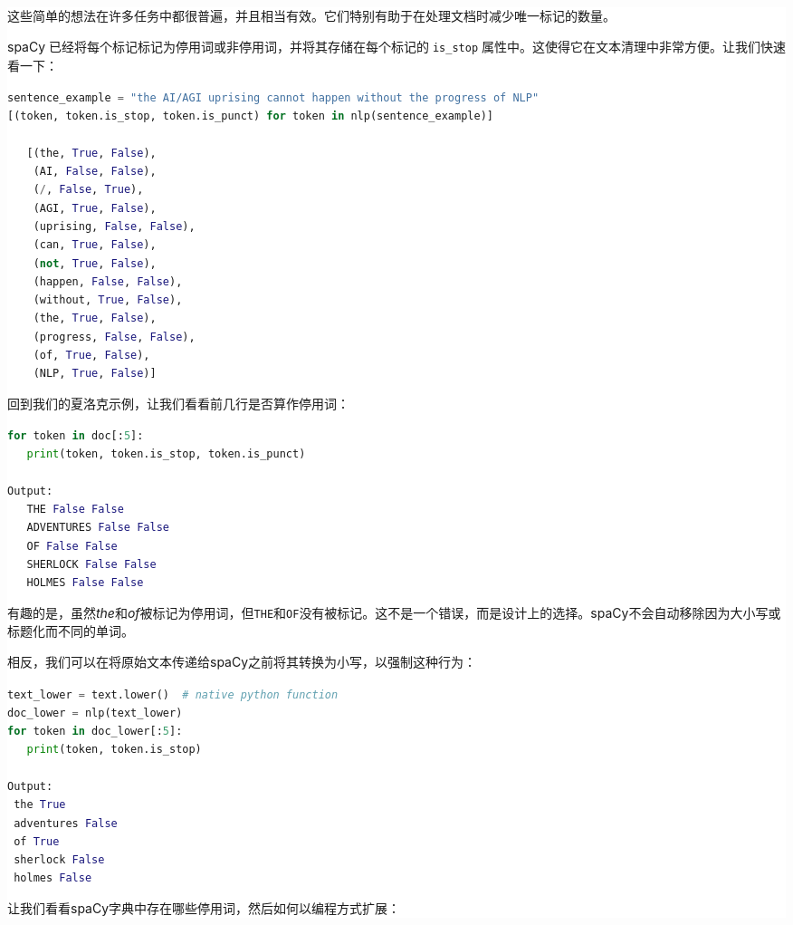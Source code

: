 这些简单的想法在许多任务中都很普遍，并且相当有效。它们特别有助于在处理文档时减少唯一标记的数量。

spaCy 已经将每个标记标记为停用词或非停用词，并将其存储在每个标记的 `is_stop` 属性中。这使得它在文本清理中非常方便。让我们快速看一下：

```py
sentence_example = "the AI/AGI uprising cannot happen without the progress of NLP"
[(token, token.is_stop, token.is_punct) for token in nlp(sentence_example)]

   [(the, True, False),
    (AI, False, False),
    (/, False, True),
    (AGI, True, False),
    (uprising, False, False),
    (can, True, False),
    (not, True, False),
    (happen, False, False),
    (without, True, False),
    (the, True, False),
    (progress, False, False),
    (of, True, False),
    (NLP, True, False)]
```

回到我们的夏洛克示例，让我们看看前几行是否算作停用词：

```py
for token in doc[:5]:
   print(token, token.is_stop, token.is_punct)   

Output:
   THE False False
   ADVENTURES False False
   OF False False
   SHERLOCK False False
   HOLMES False False
```

有趣的是，虽然*the*和*of*被标记为停用词，但`THE`和`OF`没有被标记。这不是一个错误，而是设计上的选择。spaCy不会自动移除因为大小写或标题化而不同的单词。

相反，我们可以在将原始文本传递给spaCy之前将其转换为小写，以强制这种行为：

```py
text_lower = text.lower()  # native python function
doc_lower = nlp(text_lower)
for token in doc_lower[:5]:
   print(token, token.is_stop)

Output:
 the True
 adventures False
 of True
 sherlock False
 holmes False
```

让我们看看spaCy字典中存在哪些停用词，然后如何以编程方式扩展：

